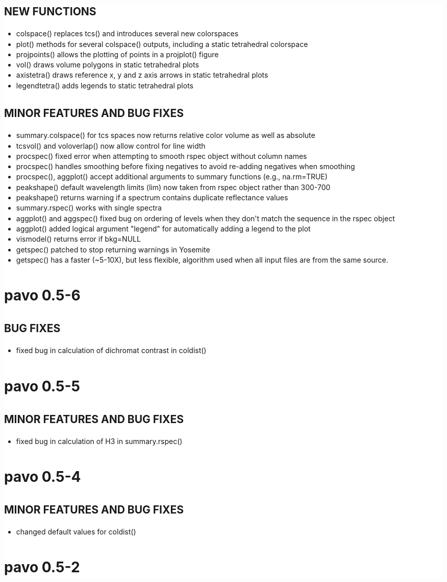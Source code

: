 ## NEW FUNCTIONS

-   colspace() replaces tcs() and introduces several new colorspaces
-   plot() methods for several colspace() outputs, including a static tetrahedral colorspace
-   projpoints() allows the plotting of points in a projplot() figure
-   vol() draws volume polygons in static tetrahedral plots
-   axistetra() draws reference x, y and z axis arrows in static tetrahedral plots
-   legendtetra() adds legends to static tetrahedral plots

## MINOR FEATURES AND BUG FIXES

-   summary.colspace() for tcs spaces now returns relative color volume as well as absolute
-   tcsvol() and voloverlap() now allow control for line width
-   procspec() fixed error when attempting to smooth rspec object without column names
-   procspec() handles smoothing before fixing negatives to avoid re-adding negatives when smoothing
-   procspec(), aggplot() accept additional arguments to summary functions (e.g., na.rm=TRUE)
-   peakshape() default wavelength limits (lim) now taken from rspec object rather than 300-700
-   peakshape() returns warning if a spectrum contains duplicate reflectance values
-   summary.rspec() works with single spectra
-   aggplot() and aggspec() fixed bug on ordering of levels when they don't match the sequence in the rspec object
-   aggplot() added logical argument "legend" for automatically adding a legend to the plot
-   vismodel() returns error if bkg=NULL
-   getspec() patched to stop returning warnings in Yosemite
-   getspec() has a faster (\~5-10X), but less flexible, algorithm used when all input files are from the same source.

# pavo 0.5-6

## BUG FIXES

-   fixed bug in calculation of dichromat contrast in coldist()

# pavo 0.5-5

## MINOR FEATURES AND BUG FIXES

-   fixed bug in calculation of H3 in summary.rspec()

# pavo 0.5-4

## MINOR FEATURES AND BUG FIXES

-   changed default values for coldist()

# pavo 0.5-2
